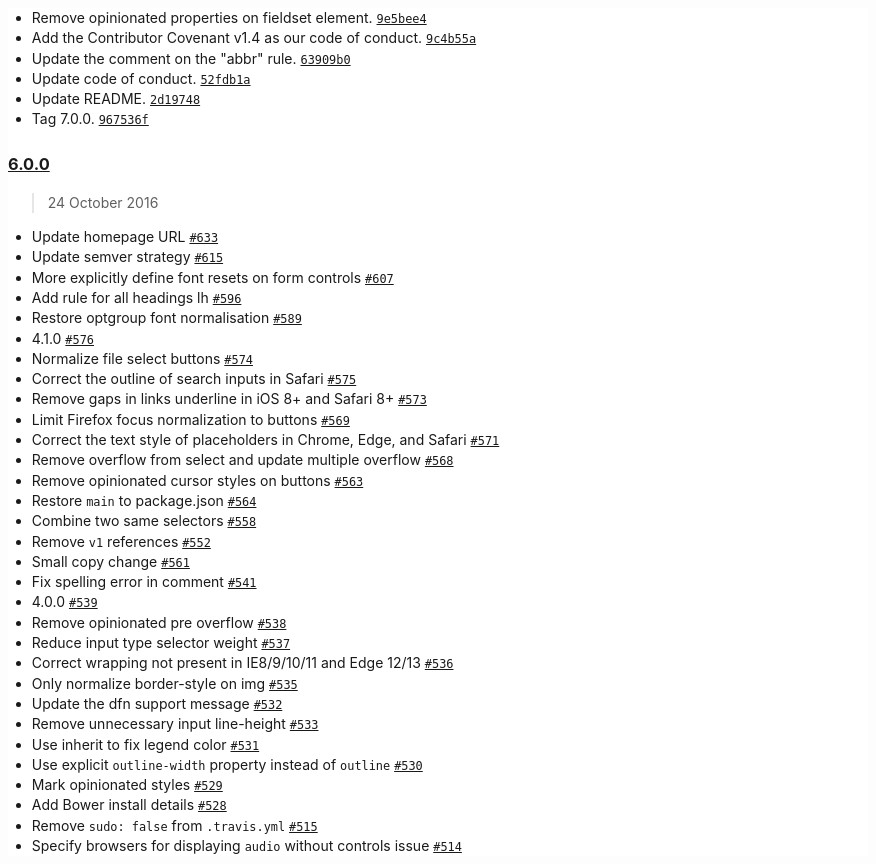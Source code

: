 - Remove opinionated properties on fieldset element. [`9e5bee4`](https://github.com/AmpersandHQ/normalize-scss/commit/9e5bee421e47747ebaf568d7a41560afba1961d2)
- Add the Contributor Covenant v1.4 as our code of conduct. [`9c4b55a`](https://github.com/AmpersandHQ/normalize-scss/commit/9c4b55a27dd8aa91fa01b3c1595409a44c9a91d9)
- Update the comment on the "abbr" rule. [`63909b0`](https://github.com/AmpersandHQ/normalize-scss/commit/63909b01ffa5eedcf9b94d3cc93162a595dcf744)
- Update code of conduct. [`52fdb1a`](https://github.com/AmpersandHQ/normalize-scss/commit/52fdb1a1d882b7bc462c81151ab70077d47421a3)
- Update README. [`2d19748`](https://github.com/AmpersandHQ/normalize-scss/commit/2d19748a038c0dd839d0db8327368913d97f49d2)
- Tag 7.0.0. [`967536f`](https://github.com/AmpersandHQ/normalize-scss/commit/967536f3c9c4d82304767e2b6d4a17abc94f2b89)

### [6.0.0](https://github.com/AmpersandHQ/normalize-scss/compare/5.0.4...6.0.0)

> 24 October 2016

- Update homepage URL [`#633`](https://github.com/AmpersandHQ/normalize-scss/pull/633)
- Update semver strategy [`#615`](https://github.com/AmpersandHQ/normalize-scss/pull/615)
- More explicitly define font resets on form controls [`#607`](https://github.com/AmpersandHQ/normalize-scss/pull/607)
- Add rule for all headings lh [`#596`](https://github.com/AmpersandHQ/normalize-scss/pull/596)
- Restore optgroup font normalisation [`#589`](https://github.com/AmpersandHQ/normalize-scss/pull/589)
- 4.1.0 [`#576`](https://github.com/AmpersandHQ/normalize-scss/pull/576)
- Normalize file select buttons [`#574`](https://github.com/AmpersandHQ/normalize-scss/pull/574)
- Correct the outline of search inputs in Safari [`#575`](https://github.com/AmpersandHQ/normalize-scss/pull/575)
- Remove gaps in links underline in iOS 8+ and Safari 8+ [`#573`](https://github.com/AmpersandHQ/normalize-scss/pull/573)
- Limit Firefox focus normalization to buttons [`#569`](https://github.com/AmpersandHQ/normalize-scss/pull/569)
- Correct the text style of placeholders in Chrome, Edge, and Safari [`#571`](https://github.com/AmpersandHQ/normalize-scss/pull/571)
- Remove overflow from select and update multiple overflow [`#568`](https://github.com/AmpersandHQ/normalize-scss/pull/568)
- Remove opinionated cursor styles on buttons [`#563`](https://github.com/AmpersandHQ/normalize-scss/pull/563)
- Restore `main` to package.json [`#564`](https://github.com/AmpersandHQ/normalize-scss/pull/564)
- Combine two same selectors [`#558`](https://github.com/AmpersandHQ/normalize-scss/pull/558)
- Remove `v1` references [`#552`](https://github.com/AmpersandHQ/normalize-scss/pull/552)
- Small copy change [`#561`](https://github.com/AmpersandHQ/normalize-scss/pull/561)
- Fix spelling error in comment [`#541`](https://github.com/AmpersandHQ/normalize-scss/pull/541)
- 4.0.0 [`#539`](https://github.com/AmpersandHQ/normalize-scss/pull/539)
- Remove opinionated pre overflow [`#538`](https://github.com/AmpersandHQ/normalize-scss/pull/538)
- Reduce input type selector weight [`#537`](https://github.com/AmpersandHQ/normalize-scss/pull/537)
- Correct wrapping not present in IE8/9/10/11 and Edge 12/13 [`#536`](https://github.com/AmpersandHQ/normalize-scss/pull/536)
- Only normalize border-style on img [`#535`](https://github.com/AmpersandHQ/normalize-scss/pull/535)
- Update the dfn support message [`#532`](https://github.com/AmpersandHQ/normalize-scss/pull/532)
- Remove unnecessary input line-height [`#533`](https://github.com/AmpersandHQ/normalize-scss/pull/533)
- Use inherit to fix legend color [`#531`](https://github.com/AmpersandHQ/normalize-scss/pull/531)
- Use explicit `outline-width` property instead of `outline` [`#530`](https://github.com/AmpersandHQ/normalize-scss/pull/530)
- Mark opinionated styles [`#529`](https://github.com/AmpersandHQ/normalize-scss/pull/529)
- Add Bower install details [`#528`](https://github.com/AmpersandHQ/normalize-scss/pull/528)
- Remove `sudo: false` from `.travis.yml` [`#515`](https://github.com/AmpersandHQ/normalize-scss/pull/515)
- Specify browsers for displaying `audio` without controls issue [`#514`](https://github.com/AmpersandHQ/normalize-scss/pull/514)